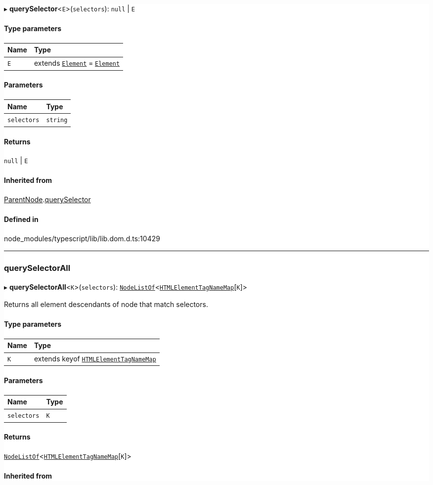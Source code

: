 ▸ **querySelector**<`E`\>(`selectors`): ``null`` \| `E`

#### Type parameters

| Name | Type |
| :------ | :------ |
| `E` | extends [`Element`](../modules/input._internal_.md#element) = [`Element`](../modules/input._internal_.md#element) |

#### Parameters

| Name | Type |
| :------ | :------ |
| `selectors` | `string` |

#### Returns

``null`` \| `E`

#### Inherited from

[ParentNode](input._internal_.ParentNode.md).[querySelector](input._internal_.ParentNode.md#queryselector)

#### Defined in

node_modules/typescript/lib/lib.dom.d.ts:10429

___

### querySelectorAll

▸ **querySelectorAll**<`K`\>(`selectors`): [`NodeListOf`](input._internal_.NodeListOf.md)<[`HTMLElementTagNameMap`](input._internal_.HTMLElementTagNameMap.md)[`K`]\>

Returns all element descendants of node that match selectors.

#### Type parameters

| Name | Type |
| :------ | :------ |
| `K` | extends keyof [`HTMLElementTagNameMap`](input._internal_.HTMLElementTagNameMap.md) |

#### Parameters

| Name | Type |
| :------ | :------ |
| `selectors` | `K` |

#### Returns

[`NodeListOf`](input._internal_.NodeListOf.md)<[`HTMLElementTagNameMap`](input._internal_.HTMLElementTagNameMap.md)[`K`]\>

#### Inherited from
